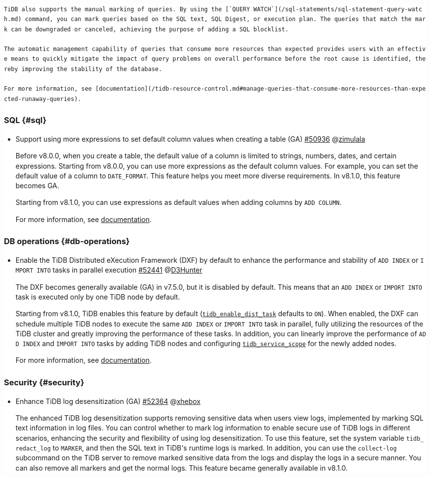     TiDB also supports the manual marking of queries. By using the [`QUERY WATCH`](/sql-statements/sql-statement-query-watch.md) command, you can mark queries based on the SQL text, SQL Digest, or execution plan. The queries that match the mark can be downgraded or canceled, achieving the purpose of adding a SQL blocklist.

    The automatic management capability of queries that consume more resources than expected provides users with an effective means to quickly mitigate the impact of query problems on overall performance before the root cause is identified, thereby improving the stability of the database.

    For more information, see [documentation](/tidb-resource-control.md#manage-queries-that-consume-more-resources-than-expected-runaway-queries).

### SQL {#sql}

-   Support using more expressions to set default column values when creating a table (GA) [#50936](https://github.com/pingcap/tidb/issues/50936) @[zimulala](https://github.com/zimulala)

    Before v8.0.0, when you create a table, the default value of a column is limited to strings, numbers, dates, and certain expressions. Starting from v8.0.0, you can use more expressions as the default column values. For example, you can set the default value of a column to `DATE_FORMAT`. This feature helps you meet more diverse requirements. In v8.1.0, this feature becomes GA.

    Starting from v8.1.0, you can use expressions as default values when adding columns by `ADD COLUMN`.

    For more information, see [documentation](/data-type-default-values.md#specify-expressions-as-default-values).

### DB operations {#db-operations}

-   Enable the TiDB Distributed eXecution Framework (DXF) by default to enhance the performance and stability of `ADD INDEX` or `IMPORT INTO` tasks in parallel execution [#52441](https://github.com/pingcap/tidb/issues/52441) @[D3Hunter](https://github.com/D3Hunter)

    The DXF becomes generally available (GA) in v7.5.0, but it is disabled by default. This means that an `ADD INDEX` or `IMPORT INTO` task is executed only by one TiDB node by default.

    Starting from v8.1.0, TiDB enables this feature by default ([`tidb_enable_dist_task`](/system-variables.md#tidb_enable_dist_task-new-in-v710) defaults to `ON`). When enabled, the DXF can schedule multiple TiDB nodes to execute the same `ADD INDEX` or `IMPORT INTO` task in parallel, fully utilizing the resources of the TiDB cluster and greatly improving the performance of these tasks. In addition, you can linearly improve the performance of `ADD INDEX` and `IMPORT INTO` tasks by adding TiDB nodes and configuring [`tidb_service_scope`](/system-variables.md#tidb_service_scope-new-in-v740) for the newly added nodes.

    For more information, see [documentation](/tidb-distributed-execution-framework.md).

### Security {#security}

-   Enhance TiDB log desensitization (GA) [#52364](https://github.com/pingcap/tidb/issues/52364) @[xhebox](https://github.com/xhebox)

    The enhanced TiDB log desensitization supports removing sensitive data when users view logs, implemented by marking SQL text information in log files. You can control whether to mark log information to enable secure use of TiDB logs in different scenarios, enhancing the security and flexibility of using log desensitization. To use this feature, set the system variable `tidb_redact_log` to `MARKER`, and then the SQL text in TiDB's runtime logs is marked. In addition, you can use the `collect-log` subcommand on the TiDB server to remove marked sensitive data from the logs and display the logs in a secure manner. You can also remove all markers and get the normal logs. This feature became generally available in v8.1.0.
